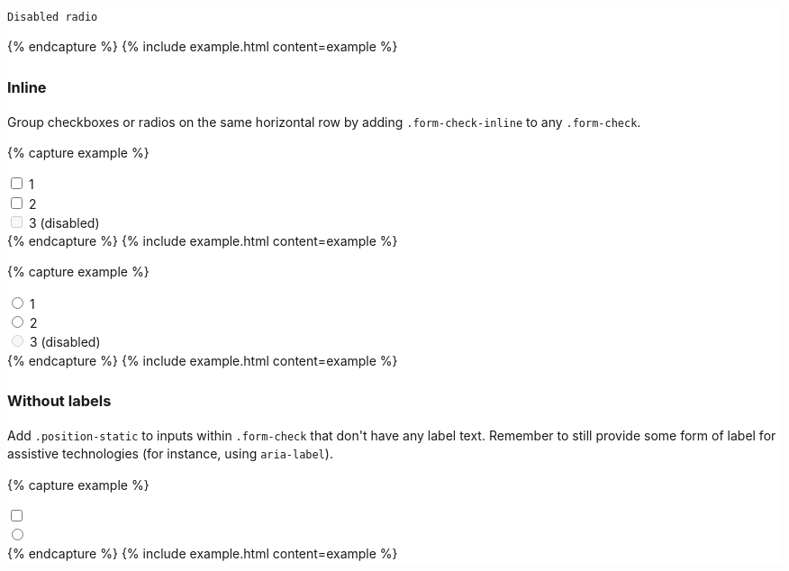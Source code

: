     Disabled radio
  </label>
</div>
{% endcapture %}
{% include example.html content=example %}

### Inline

Group checkboxes or radios on the same horizontal row by adding `.form-check-inline` to any `.form-check`.

{% capture example %}
<div class="form-check form-check-inline">
  <input class="form-check-input" type="checkbox" id="inlineCheckbox1" value="option1">
  <label class="form-check-label" for="inlineCheckbox1">1</label>
</div>
<div class="form-check form-check-inline">
  <input class="form-check-input" type="checkbox" id="inlineCheckbox2" value="option2">
  <label class="form-check-label" for="inlineCheckbox2">2</label>
</div>
<div class="form-check form-check-inline">
  <input class="form-check-input" type="checkbox" id="inlineCheckbox3" value="option3" disabled>
  <label class="form-check-label" for="inlineCheckbox3">3 (disabled)</label>
</div>
{% endcapture %}
{% include example.html content=example %}

{% capture example %}
<div class="form-check form-check-inline">
  <input class="form-check-input" type="radio" name="inlineRadioOptions" id="inlineRadio1" value="option1">
  <label class="form-check-label" for="inlineRadio1">1</label>
</div>
<div class="form-check form-check-inline">
  <input class="form-check-input" type="radio" name="inlineRadioOptions" id="inlineRadio2" value="option2">
  <label class="form-check-label" for="inlineRadio2">2</label>
</div>
<div class="form-check form-check-inline">
  <input class="form-check-input" type="radio" name="inlineRadioOptions" id="inlineRadio3" value="option3" disabled>
  <label class="form-check-label" for="inlineRadio3">3 (disabled)</label>
</div>
{% endcapture %}
{% include example.html content=example %}

### Without labels

Add `.position-static` to inputs within `.form-check` that don't have any label text. Remember to still provide some form of label for assistive technologies (for instance, using `aria-label`).

{% capture example %}
<div class="form-check">
  <input class="form-check-input position-static" type="checkbox" id="blankCheckbox" value="option1" aria-label="...">
</div>
<div class="form-check">
  <input class="form-check-input position-static" type="radio" name="blankRadio" id="blankRadio1" value="option1" aria-label="...">
</div>
{% endcapture %}
{% include example.html content=example %}

